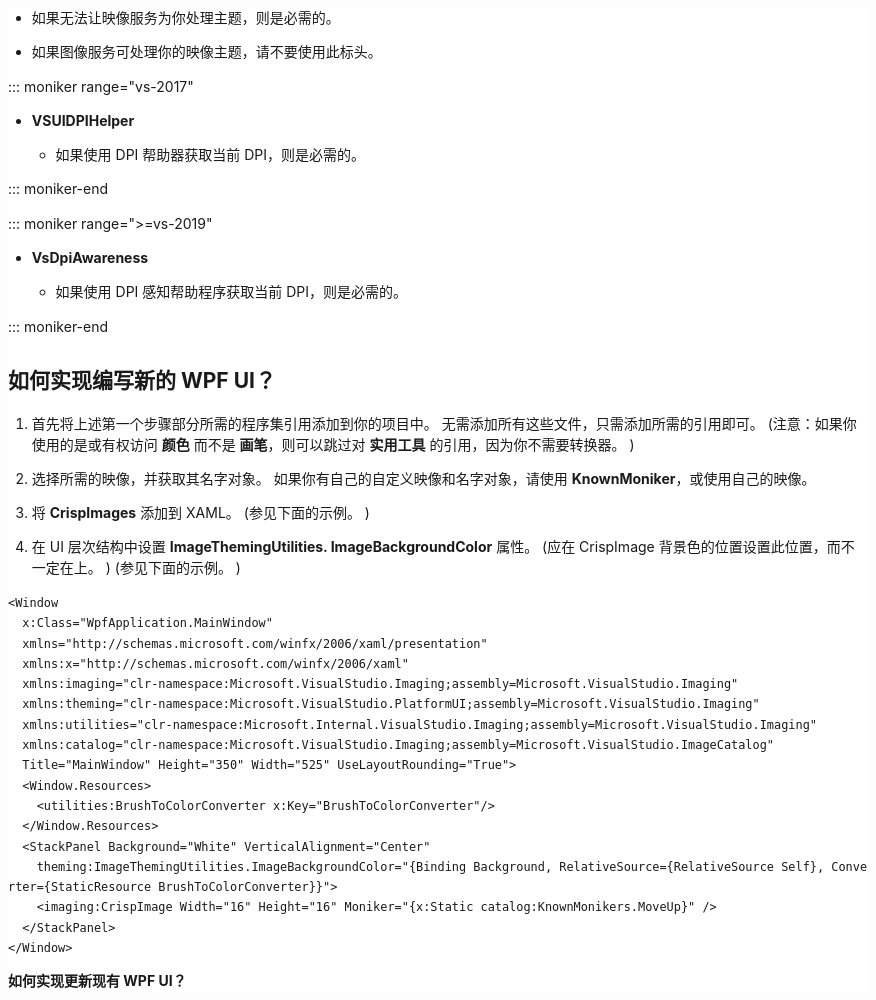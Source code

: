   - 如果无法让映像服务为你处理主题，则是必需的。

  - 如果图像服务可处理你的映像主题，请不要使用此标头。

::: moniker range="vs-2017"
- **VSUIDPIHelper**

  - 如果使用 DPI 帮助器获取当前 DPI，则是必需的。

::: moniker-end

::: moniker range=">=vs-2019"
- **VsDpiAwareness**

  - 如果使用 DPI 感知帮助程序获取当前 DPI，则是必需的。

::: moniker-end

## <a name="how-do-i-write-new-wpf-ui"></a>如何实现编写新的 WPF UI？

1. 首先将上述第一个步骤部分所需的程序集引用添加到你的项目中。 无需添加所有这些文件，只需添加所需的引用即可。  (注意：如果你使用的是或有权访问 **颜色** 而不是 **画笔**，则可以跳过对 **实用工具** 的引用，因为你不需要转换器。 ) 

2. 选择所需的映像，并获取其名字对象。 如果你有自己的自定义映像和名字对象，请使用 **KnownMoniker**，或使用自己的映像。

3. 将 **CrispImages** 添加到 XAML。  (参见下面的示例。 ) 

4. 在 UI 层次结构中设置 **ImageThemingUtilities. ImageBackgroundColor** 属性。  (应在 CrispImage 背景色的位置设置此位置，而不一定在上。 )  (参见下面的示例。 ) 

```xaml
<Window
  x:Class="WpfApplication.MainWindow"
  xmlns="http://schemas.microsoft.com/winfx/2006/xaml/presentation"
  xmlns:x="http://schemas.microsoft.com/winfx/2006/xaml"
  xmlns:imaging="clr-namespace:Microsoft.VisualStudio.Imaging;assembly=Microsoft.VisualStudio.Imaging"
  xmlns:theming="clr-namespace:Microsoft.VisualStudio.PlatformUI;assembly=Microsoft.VisualStudio.Imaging"
  xmlns:utilities="clr-namespace:Microsoft.Internal.VisualStudio.Imaging;assembly=Microsoft.VisualStudio.Imaging"
  xmlns:catalog="clr-namespace:Microsoft.VisualStudio.Imaging;assembly=Microsoft.VisualStudio.ImageCatalog"
  Title="MainWindow" Height="350" Width="525" UseLayoutRounding="True">
  <Window.Resources>
    <utilities:BrushToColorConverter x:Key="BrushToColorConverter"/>
  </Window.Resources>
  <StackPanel Background="White" VerticalAlignment="Center"
    theming:ImageThemingUtilities.ImageBackgroundColor="{Binding Background, RelativeSource={RelativeSource Self}, Converter={StaticResource BrushToColorConverter}}">
    <imaging:CrispImage Width="16" Height="16" Moniker="{x:Static catalog:KnownMonikers.MoveUp}" />
  </StackPanel>
</Window>
```

 **如何实现更新现有 WPF UI？**
